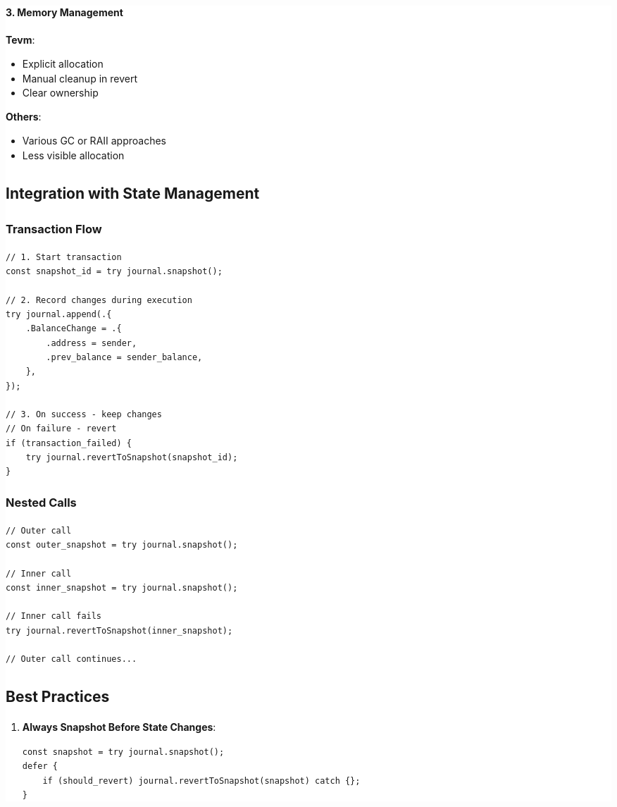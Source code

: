 #### 3. Memory Management

**Tevm**:
- Explicit allocation
- Manual cleanup in revert
- Clear ownership

**Others**:
- Various GC or RAII approaches
- Less visible allocation

## Integration with State Management

### Transaction Flow

```zig
// 1. Start transaction
const snapshot_id = try journal.snapshot();

// 2. Record changes during execution
try journal.append(.{
    .BalanceChange = .{
        .address = sender,
        .prev_balance = sender_balance,
    },
});

// 3. On success - keep changes
// On failure - revert
if (transaction_failed) {
    try journal.revertToSnapshot(snapshot_id);
}
```

### Nested Calls

```zig
// Outer call
const outer_snapshot = try journal.snapshot();

// Inner call
const inner_snapshot = try journal.snapshot();

// Inner call fails
try journal.revertToSnapshot(inner_snapshot);

// Outer call continues...
```

## Best Practices

1. **Always Snapshot Before State Changes**:
   ```zig
   const snapshot = try journal.snapshot();
   defer {
       if (should_revert) journal.revertToSnapshot(snapshot) catch {};
   }
   ```

